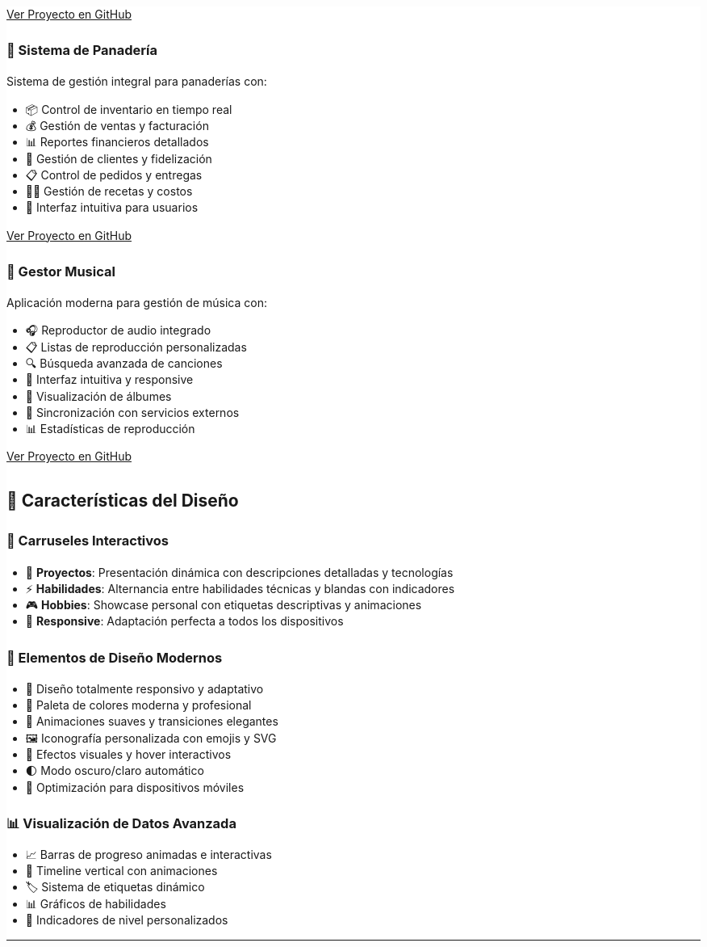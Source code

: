 [Ver Proyecto en GitHub](https://github.com/DanielSantiagoV/Wallet-.git)

### 🥖 Sistema de Panadería
Sistema de gestión integral para panaderías con:
- 📦 Control de inventario en tiempo real
- 💰 Gestión de ventas y facturación
- 📊 Reportes financieros detallados
- 👥 Gestión de clientes y fidelización
- 📋 Control de pedidos y entregas
- 👨‍🍳 Gestión de recetas y costos
- 📱 Interfaz intuitiva para usuarios

[Ver Proyecto en GitHub](https://github.com/DanielSantiagoV/Maison-Du-Pain.git)

### 🎵 Gestor Musical
Aplicación moderna para gestión de música con:
- 🎧 Reproductor de audio integrado
- 📋 Listas de reproducción personalizadas
- 🔍 Búsqueda avanzada de canciones
- 📱 Interfaz intuitiva y responsive
- 🎨 Visualización de álbumes
- 🔄 Sincronización con servicios externos
- 📊 Estadísticas de reproducción

[Ver Proyecto en GitHub](https://github.com/DanielSantiagoV/Examen_Vinasco_Daniel.git)

## 🎨 Características del Diseño

### 🔄 Carruseles Interactivos
- 🚀 **Proyectos**: Presentación dinámica con descripciones detalladas y tecnologías
- ⚡ **Habilidades**: Alternancia entre habilidades técnicas y blandas con indicadores
- 🎮 **Hobbies**: Showcase personal con etiquetas descriptivas y animaciones
- 📱 **Responsive**: Adaptación perfecta a todos los dispositivos

### 📱 Elementos de Diseño Modernos
- 🎯 Diseño totalmente responsivo y adaptativo
- 🌈 Paleta de colores moderna y profesional
- 💫 Animaciones suaves y transiciones elegantes
- 🖼️ Iconografía personalizada con emojis y SVG
- 🎨 Efectos visuales y hover interactivos
- 🌓 Modo oscuro/claro automático
- 📱 Optimización para dispositivos móviles

### 📊 Visualización de Datos Avanzada
- 📈 Barras de progreso animadas e interactivas
- 📅 Timeline vertical con animaciones
- 🏷️ Sistema de etiquetas dinámico
- 📊 Gráficos de habilidades
- 🎯 Indicadores de nivel personalizados

---